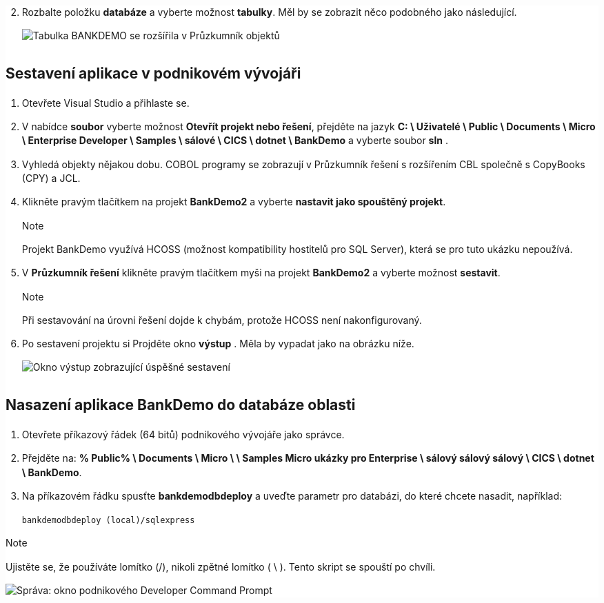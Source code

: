 2. Rozbalte položku **databáze** a vyberte možnost **tabulky**. Měl by se zobrazit něco podobného jako následující.

     ![Tabulka BANKDEMO se rozšířila v Průzkumník objektů](media/04-demo-explorer.png)

## <a name="build-the-application-in-enterprise-developer"></a>Sestavení aplikace v podnikovém vývojáři

1. Otevřete Visual Studio a přihlaste se.

2. V nabídce **soubor** vyberte možnost **Otevřít projekt nebo řešení**, přejděte na jazyk **C: \\ Uživatelé \\ Public \\ Documents \\ Micro \\ Enterprise Developer \\ Samples \\ sálové \\ CICS \\ dotnet \\ BankDemo** a vyberte soubor **sln** .

3. Vyhledá objekty nějakou dobu. COBOL programy se zobrazují v Průzkumník řešení s rozšířením CBL společně s CopyBooks (CPY) a JCL.

4. Klikněte pravým tlačítkem na projekt **BankDemo2** a vyberte **nastavit jako spouštěný projekt**.

    > [!NOTE]
    > Projekt BankDemo využívá HCOSS (možnost kompatibility hostitelů pro SQL Server), která se pro tuto ukázku nepoužívá.

5. V **Průzkumník řešení** klikněte pravým tlačítkem myši na projekt **BankDemo2** a vyberte možnost **sestavit**.

    > [!NOTE]
    > Při sestavování na úrovni řešení dojde k chybám, protože HCOSS není nakonfigurovaný.

6. Po sestavení projektu si Projděte okno **výstup** . Měla by vypadat jako na obrázku níže.

     ![Okno výstup zobrazující úspěšné sestavení](media/05-demo-output.png)

## <a name="deploy-the-bankdemo-application-into-the-region-database"></a>Nasazení aplikace BankDemo do databáze oblasti

1. Otevřete příkazový řádek (64 bitů) podnikového vývojáře jako správce.

2. Přejděte na: **% Public% \\ Documents \\ Micro \\ \\ Samples Micro ukázky pro Enterprise \\ sálový sálový sálový \\ CICS \\ dotnet \\ BankDemo**.

3. Na příkazovém řádku spusťte **bankdemodbdeploy** a uveďte parametr pro databázi, do které chcete nasadit, například:

    ```
    bankdemodbdeploy (local)/sqlexpress
    ```

> [!NOTE]
> Ujistěte se, že používáte lomítko (/), nikoli zpětné lomítko ( \\ ). Tento skript se spouští po chvíli.

![Správa: okno podnikového Developer Command Prompt](media/06-demo-cmd.png)
